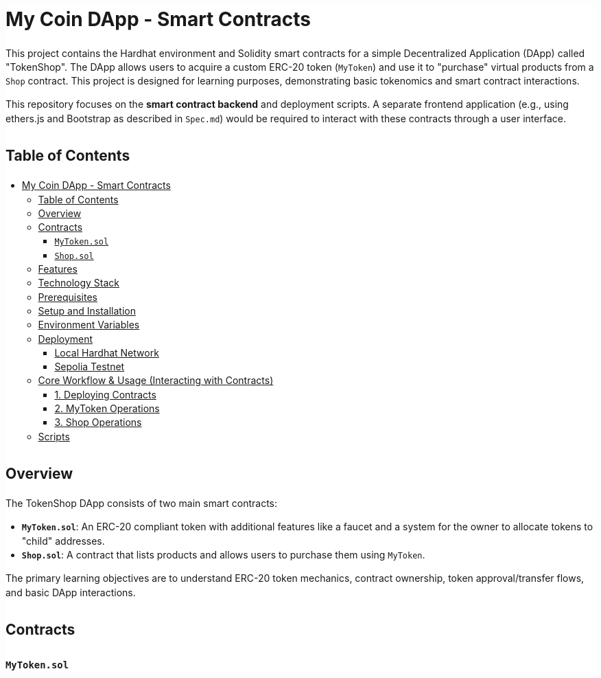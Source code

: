 # My Coin DApp - Smart Contracts

This project contains the Hardhat environment and Solidity smart contracts for a simple Decentralized Application (DApp) called "TokenShop". The DApp allows users to acquire a custom ERC-20 token (`MyToken`) and use it to "purchase" virtual products from a `Shop` contract. This project is designed for learning purposes, demonstrating basic tokenomics and smart contract interactions.

This repository focuses on the **smart contract backend** and deployment scripts. A separate frontend application (e.g., using ethers.js and Bootstrap as described in `Spec.md`) would be required to interact with these contracts through a user interface.

## Table of Contents

- [My Coin DApp - Smart Contracts](#my-coin-dapp---smart-contracts)
  - [Table of Contents](#table-of-contents)
  - [Overview](#overview)
  - [Contracts](#contracts)
    - [`MyToken.sol`](#mytokensol)
    - [`Shop.sol`](#shopsol)
  - [Features](#features)
  - [Technology Stack](#technology-stack)
  - [Prerequisites](#prerequisites)
  - [Setup and Installation](#setup-and-installation)
  - [Environment Variables](#environment-variables)
  - [Deployment](#deployment)
    - [Local Hardhat Network](#local-hardhat-network)
    - [Sepolia Testnet](#sepolia-testnet)
  - [Core Workflow \& Usage (Interacting with Contracts)](#core-workflow--usage-interacting-with-contracts)
    - [1. Deploying Contracts](#1-deploying-contracts)
    - [2. MyToken Operations](#2-mytoken-operations)
    - [3. Shop Operations](#3-shop-operations)
  - [Scripts](#scripts)

## Overview

The TokenShop DApp consists of two main smart contracts:

*   **`MyToken.sol`**: An ERC-20 compliant token with additional features like a faucet and a system for the owner to allocate tokens to "child" addresses.
*   **`Shop.sol`**: A contract that lists products and allows users to purchase them using `MyToken`.

The primary learning objectives are to understand ERC-20 token mechanics, contract ownership, token approval/transfer flows, and basic DApp interactions.

## Contracts

### `MyToken.sol`
